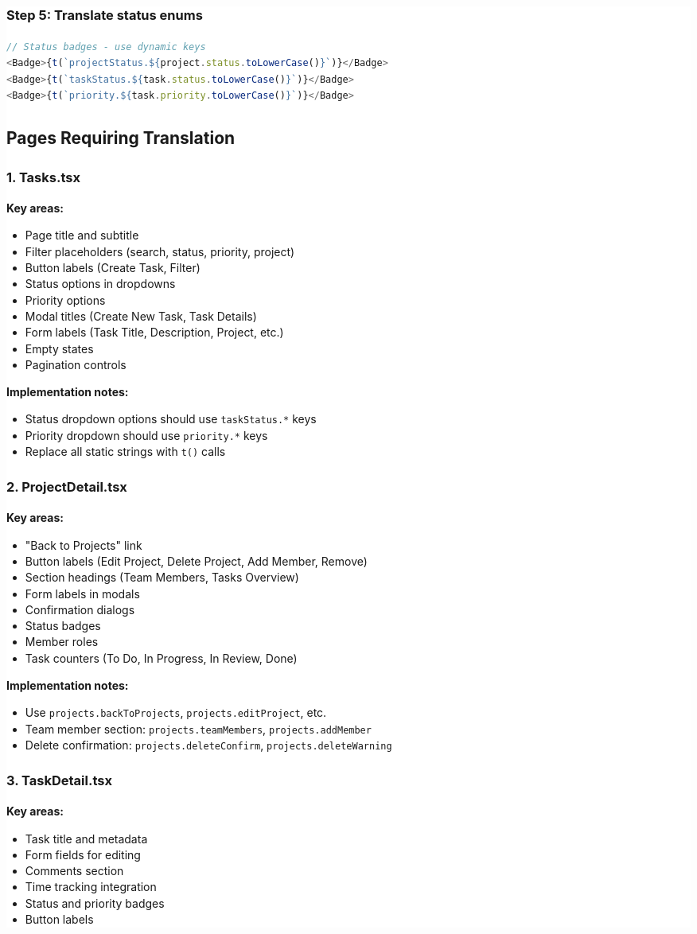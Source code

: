 ### Step 5: Translate status enums
```typescript
// Status badges - use dynamic keys
<Badge>{t(`projectStatus.${project.status.toLowerCase()}`)}</Badge>
<Badge>{t(`taskStatus.${task.status.toLowerCase()}`)}</Badge>
<Badge>{t(`priority.${task.priority.toLowerCase()}`)}</Badge>
```

## Pages Requiring Translation

### 1. Tasks.tsx
**Key areas:**
- Page title and subtitle
- Filter placeholders (search, status, priority, project)
- Button labels (Create Task, Filter)
- Status options in dropdowns
- Priority options
- Modal titles (Create New Task, Task Details)
- Form labels (Task Title, Description, Project, etc.)
- Empty states
- Pagination controls

**Implementation notes:**
- Status dropdown options should use `taskStatus.*` keys
- Priority dropdown should use `priority.*` keys
- Replace all static strings with `t()` calls

### 2. ProjectDetail.tsx
**Key areas:**
- "Back to Projects" link
- Button labels (Edit Project, Delete Project, Add Member, Remove)
- Section headings (Team Members, Tasks Overview)
- Form labels in modals
- Confirmation dialogs
- Status badges
- Member roles
- Task counters (To Do, In Progress, In Review, Done)

**Implementation notes:**
- Use `projects.backToProjects`, `projects.editProject`, etc.
- Team member section: `projects.teamMembers`, `projects.addMember`
- Delete confirmation: `projects.deleteConfirm`, `projects.deleteWarning`

### 3. TaskDetail.tsx
**Key areas:**
- Task title and metadata
- Form fields for editing
- Comments section
- Time tracking integration
- Status and priority badges
- Button labels
